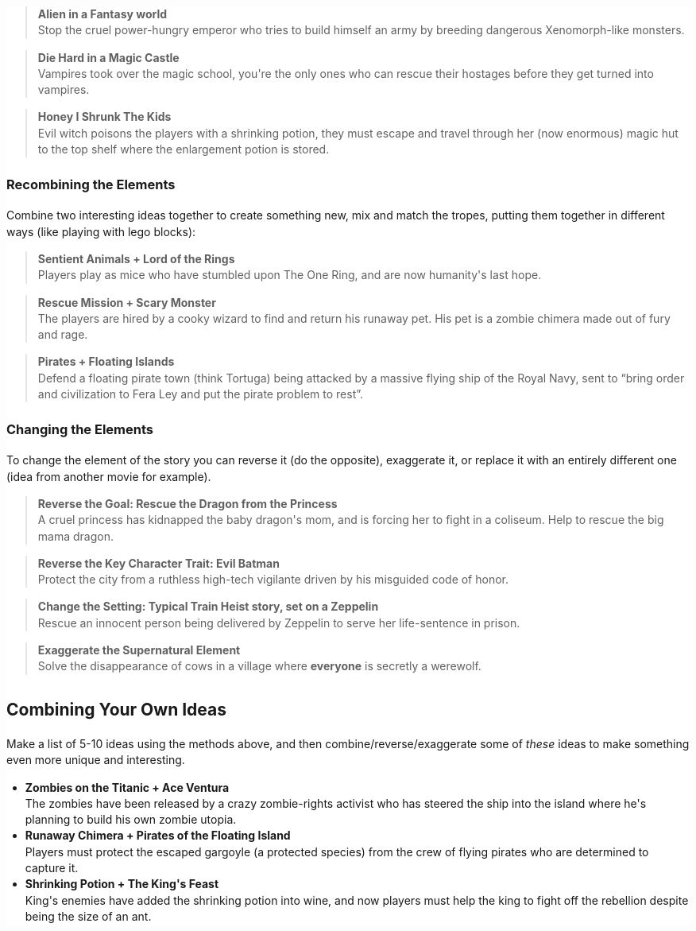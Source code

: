 > **Alien in a Fantasy world**  
Stop the cruel power-hungry emperor who tries to build himself an army by breeding dangerous Xenomorph-like monsters.

> **Die Hard in a Magic Castle**  
Vampires took over the magic school, you're the only ones who can rescue their hostages before they get turned into vampires.

> **Honey I Shrunk The Kids**  
Evil witch poisons the players with a shrinking potion, they must escape and travel through her (now enormous) magic hut to the top shelf where the enlargement potion is stored.

### Recombining the Elements
Combine two interesting ideas together to create something new, mix and match the tropes, putting them together in different ways (like playing with lego blocks):

> **Sentient Animals + Lord of the Rings**  
Players play as mice who have stumbled upon The One Ring, and are now humanity's last hope.

> **Rescue Mission + Scary Monster**  
The players are hired by a cooky wizard to find and return his runaway pet. His pet is a zombie chimera made out of fury and rage.

> **Pirates + Floating Islands**  
Defend a floating pirate town (think Tortuga) being attacked by a massive flying ship of the Royal Navy, sent to “bring order and civilization to Fera Ley and put the pirate problem to rest”.


### Changing the Elements
To change the element of the story you can reverse it (do the opposite), exaggerate it, or replace it with an entirely different one (idea from another movie for example).

> **Reverse the Goal: Rescue the Dragon from the Princess**  
A cruel princess has kidnapped the baby dragon's mom, and is forcing her to fight in a coliseum. Help to rescue the big mama dragon.

> **Reverse the Key Character Trait: Evil Batman**  
Protect the city from a ruthless high-tech vigilante driven by his misguided code of honor.

> **Change the Setting: Typical Train Heist story, set on a Zeppelin**  
Rescue an innocent person being delivered by Zeppelin to serve her life-sentence in prison.

> **Exaggerate the Supernatural Element**  
Solve the disappearance of cows in a village where **everyone** is secretly a werewolf.

## Combining Your Own Ideas
Make a list of 5-10 ideas using the methods above, and then combine/reverse/exaggerate some of *these* ideas to make something even more unique and interesting.

>
- **Zombies on the Titanic + Ace Ventura**  
The zombies have been released by a crazy zombie-rights activist who has steered the ship into the island where he's planning to build his own zombie utopia.
- **Runaway Chimera + Pirates of the Floating Island**  
Players must protect the escaped gargoyle (a protected species) from the crew of flying pirates who are determined to capture it.
- **Shrinking Potion + The King's Feast**  
King's enemies have added the shrinking potion into wine, and now players must help the king to fight off the rebellion despite being the size of an ant.
